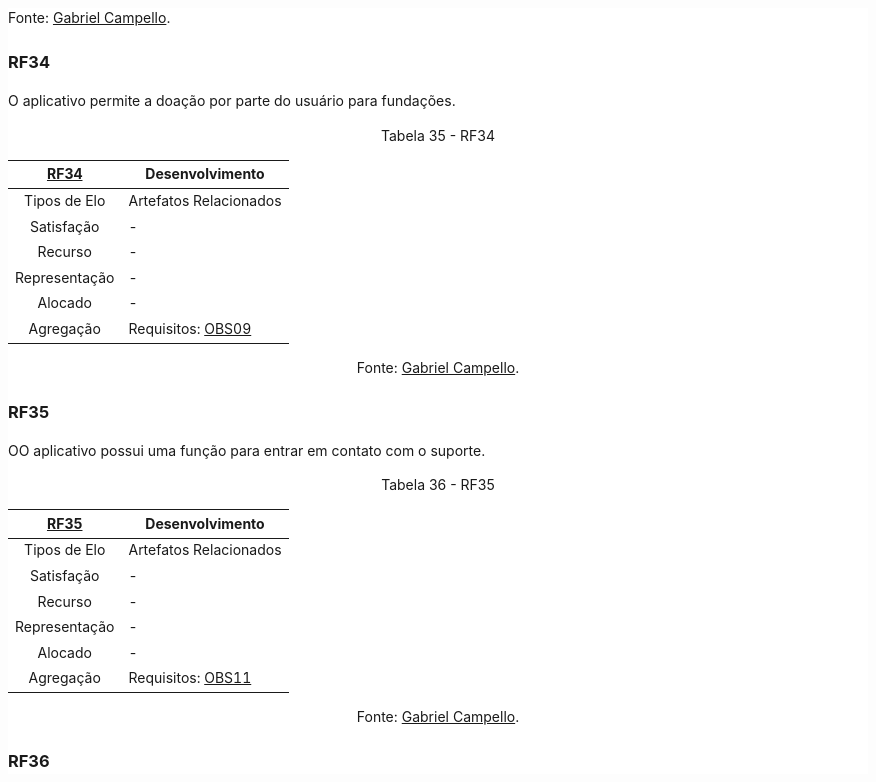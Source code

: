 Fonte: [Gabriel Campello](https://github.com/G16C).

</center>

### RF34

O aplicativo permite a doação por parte do usuário para fundações.

<center>

Tabela 35 - RF34

| [RF34](https://requisitos-de-software.github.io/2023.1-BilheteriaDigital/elicitacao/requisitos_elicitados/#requisitos-funcionais)     | Desenvolvimento |
| :----------------------: | -------------------- |
| Tipos de Elo | Artefatos Relacionados |
| Satisfação | - |
| Recurso | - |
| Representação | - |
| Alocado | - |
| Agregação | Requisitos: <a href="../../elicitacao/tecnicas/observacao/#anchor_OBS">OBS09</a> |

Fonte: [Gabriel Campello](https://github.com/G16C).

</center>

### RF35

OO aplicativo possui uma função para entrar em contato com o suporte.

<center>

Tabela 36 - RF35

| [RF35](https://requisitos-de-software.github.io/2023.1-BilheteriaDigital/elicitacao/requisitos_elicitados/#requisitos-funcionais)     | Desenvolvimento |
| :----------------------: | -------------------- |
| Tipos de Elo | Artefatos Relacionados |
| Satisfação | - |
| Recurso | - |
| Representação | - |
| Alocado | - |
| Agregação | Requisitos: <a href="../../elicitacao/tecnicas/observacao/#anchor_OBS">OBS11</a> |

Fonte: [Gabriel Campello](https://github.com/G16C).

</center>

### RF36
